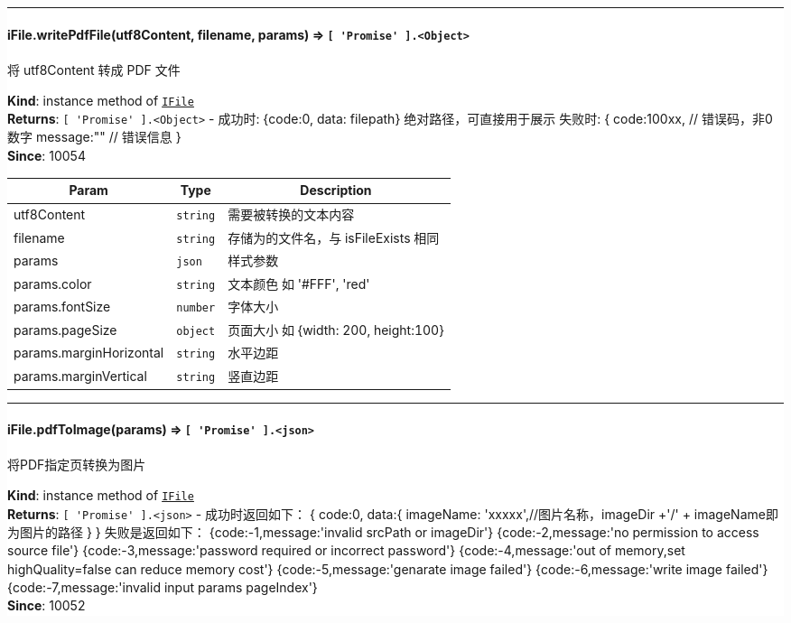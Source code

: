 * * *

<a name="module_miot/host/file..IFile+writePdfFile"></a>

#### iFile.writePdfFile(utf8Content, filename, params) ⇒ <code>[ &#x27;Promise&#x27; ].&lt;Object&gt;</code>
将 utf8Content 转成 PDF 文件

**Kind**: instance method of [<code>IFile</code>](#module_miot/host/file..IFile)  
**Returns**: <code>[ &#x27;Promise&#x27; ].&lt;Object&gt;</code> - 成功时: {code:0, data: filepath} 绝对路径，可直接用于展示
  失败时: {
         code:100xx,     // 错误码，非0数字
         message:""      // 错误信息
       }  
**Since**: 10054  

| Param | Type | Description |
| --- | --- | --- |
| utf8Content | <code>string</code> | 需要被转换的文本内容 |
| filename | <code>string</code> | 存储为的文件名，与 isFileExists 相同 |
| params | <code>json</code> | 样式参数 |
| params.color | <code>string</code> | 文本颜色 如 '#FFF', 'red' |
| params.fontSize | <code>number</code> | 字体大小 |
| params.pageSize | <code>object</code> | 页面大小 如 {width: 200, height:100} |
| params.marginHorizontal | <code>string</code> | 水平边距 |
| params.marginVertical | <code>string</code> | 竖直边距 |


* * *

<a name="module_miot/host/file..IFile+pdfToImage"></a>

#### iFile.pdfToImage(params) ⇒ <code>[ &#x27;Promise&#x27; ].&lt;json&gt;</code>
将PDF指定页转换为图片

**Kind**: instance method of [<code>IFile</code>](#module_miot/host/file..IFile)  
**Returns**: <code>[ &#x27;Promise&#x27; ].&lt;json&gt;</code> - 成功时返回如下：
{
  code:0,
  data:{
          imageName: 'xxxxx',//图片名称，imageDir +'/' + imageName即为图片的路径
       }
}
失败是返回如下：
{code:-1,message:'invalid srcPath or imageDir'}
{code:-2,message:'no permission to access source file'}
{code:-3,message:'password required or incorrect password'}
{code:-4,message:'out of memory,set highQuality=false can reduce memory cost'}
{code:-5,message:'genarate image failed'}
{code:-6,message:'write image failed'}
{code:-7,message:'invalid input params pageIndex'}  
**Since**: 10052  
